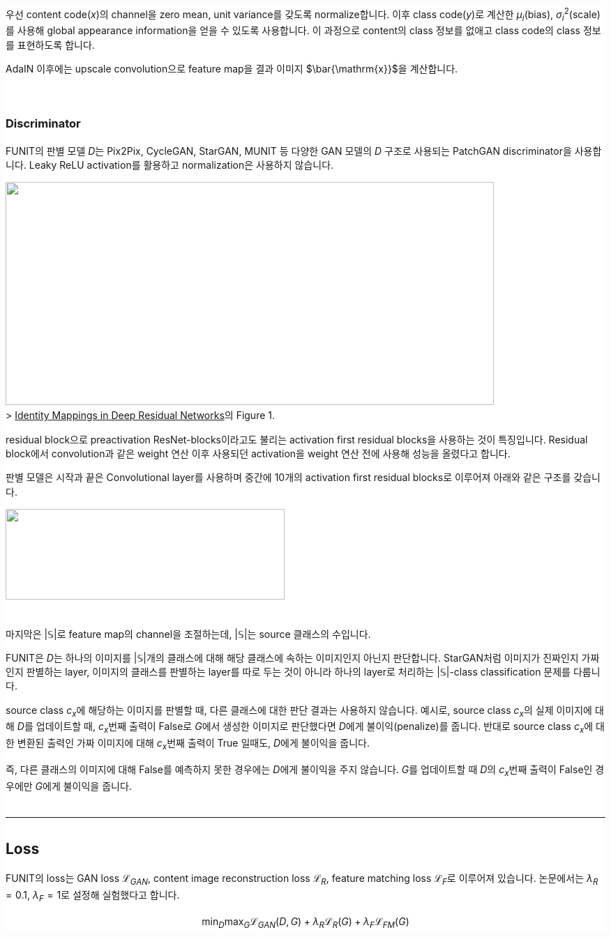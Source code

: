 우선 content code($x$)의 channel을 zero mean, unit variance를 갖도록 normalize합니다. 이후 class code($y$)로 계산한 $\mu_i$(bias), $\sigma^2_i$(scale)를 사용해 global appearance information을 얻을 수 있도록 사용합니다. 이 과정으로 content의 class 정보를 없애고 class code의 class 정보를 표현하도록 합니다.

AdaIN 이후에는 upscale convolution으로 feature map을 결과 이미지 $\bar{\mathrm{x}}$을 계산합니다.

<br>

### Discriminator
FUNIT의 판별 모델 $D$는 Pix2Pix, CycleGAN, StarGAN, MUNIT 등 다양한 GAN 모델의 $D$ 구조로 사용되는 PatchGAN discriminator을 사용합니다. Leaky ReLU activation를 활용하고 normalization은 사용하지 않습니다.


<div>
  <img src="https://github.com/solee328/solee328.github.io/assets/22787039/4e37d701-afdd-4793-8b3e-5f3bd590fd57" width="700" height="320">
</div>
> <a href="https://arxiv.org/pdf/1603.05027.pdf" target="_blank">Identity Mappings in Deep Residual Networks</a>의 Figure 1.

residual block으로 preactivation ResNet-blocks이라고도 불리는 activation first residual blocks을 사용하는 것이 특징입니다. Residual block에서 convolution과 같은 weight 연산 이후 사용되던 activation을 weight 연산 전에 사용해 성능을 올렸다고 합니다.

판별 모델은 시작과 끝은 Convolutional layer를 사용하며 중간에 10개의 activation first residual blocks로 이루어져 아래와 같은 구조를 갖습니다.

<div>
  <img src="https://github.com/solee328/solee328.github.io/assets/22787039/1b3cf091-ec40-48b0-bc7a-275d4c31ea49" width="400" height="130">
</div>

<br>

마지막은 $\vert\mathbb{S}\vert$로 feature map의 channel을 조절하는데, $\vert\mathbb{S}\vert$는 source 클래스의 수입니다.

FUNIT은 $D$는 하나의 이미지를 $\vert\mathbb{S}\vert$개의 클래스에 대해 해당 클래스에 속하는 이미지인지 아닌지 판단합니다. StarGAN처럼 이미지가 진짜인지 가짜인지 판별하는 layer, 이미지의 클래스를 판별하는 layer를 따로 두는 것이 아니라 하나의 layer로 처리하는  $\vert\mathbb{S}\vert$-class classification 문제를 다룹니다.

source class $c_x$에 해당하는 이미지를 판별할 때, 다른 클래스에 대한 판단 결과는 사용하지 않습니다. 예시로, source class $c_x$의 실제 이미지에 대해 $D$를 업데이트할 때, $c_x$번째 출력이 False로 $G$에서 생성한 이미지로 판단했다면 $D$에게 불이익(penalize)를 줍니다. 반대로 source class $c_x$에 대한 변환된 출력인 가짜 이미지에 대해 $c_x$번째 출력이 True 일때도, $D$에게 불이익을 줍니다.

즉, 다른 클래스의 이미지에 대해 False를 예측하지 못한 경우에는 $D$에게 불이익을 주지 않습니다. $G$를 업데이트할 때 $D$의 $c_x$번째 출력이 False인 경우에만 $G$에게 불이익을 줍니다.
<br><br>

---


## Loss
FUNIT의 loss는 GAN loss $\mathcal{L}_{GAN}$, content image reconstruction loss $\mathcal{L}_R$, feature matching loss  $\mathcal{L}_F$로 이루어져 있습니다. 논문에서는 $\lambda_R=0.1$, $\lambda_F=1$로 설정해 실험했다고 합니다.

$$
\min_D \max_G \mathcal{L} _{GAN}(D, G) + \lambda_R \mathcal{L} _R(G) + \lambda _{F}\mathcal{L} _{FM}(G)
$$
